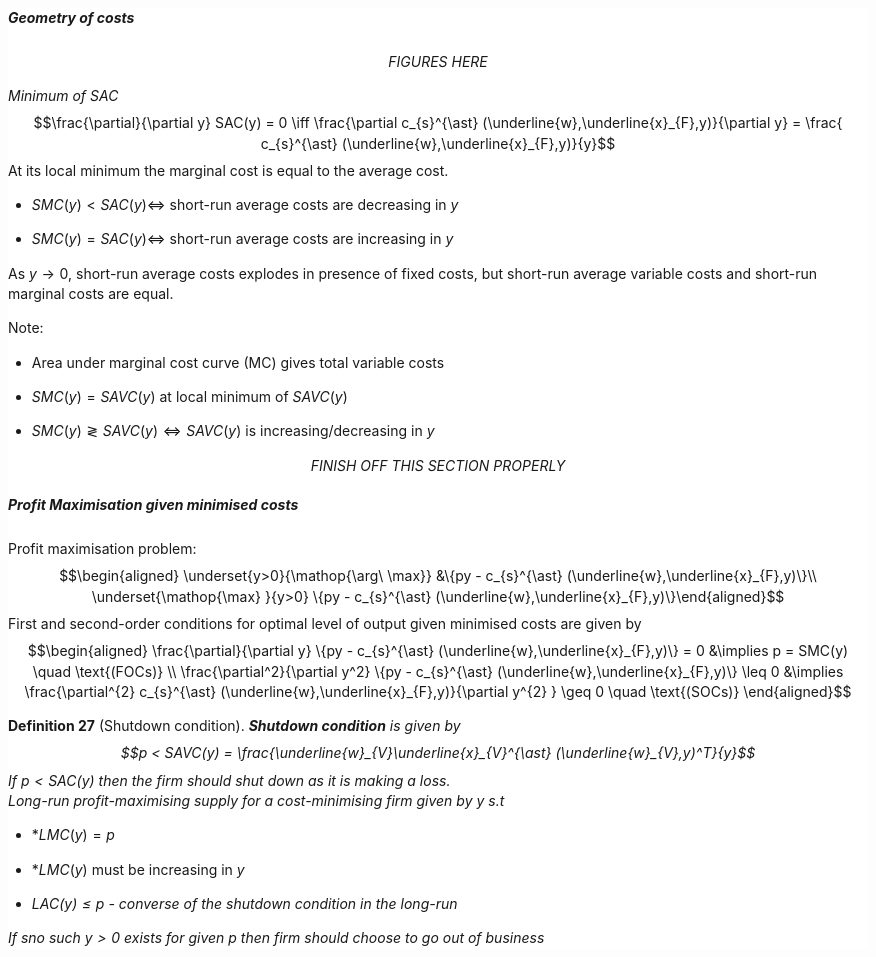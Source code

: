 
##### Geometry of costs

$$FIGURES\ HERE$$

*Minimum of SAC*\
$$\frac{\partial}{\partial y} SAC(y) = 0 \iff \frac{\partial c_{s}^{\ast} (\underline{w},\underline{x}_{F},y)}{\partial y} = \frac{ c_{s}^{\ast} (\underline{w},\underline{x}_{F},y)}{y}$$
At its local minimum the marginal cost is equal to the average cost.

-   $SMC(y) < SAC(y) \iff$ short-run average costs are decreasing in $y$

-   $SMC(y) = SAC(y) \iff$ short-run average costs are increasing in $y$

As $y \to 0$, short-run average costs explodes in presence of fixed
costs, but short-run average variable costs and short-run marginal costs
are equal.

Note:

-   Area under marginal cost curve (MC) gives total variable costs

-   $SMC(y) = SAVC(y)$ at local minimum of $SAVC(y)$

-   $SMC(y) \gtrless SAVC(y) \iff SAVC(y)$ is increasing/decreasing in
    $y$

$$FINISH\ OFF\ THIS\ SECTION\ PROPERLY$$

##### Profit Maximisation given minimised costs

Profit maximisation problem: $$\begin{aligned}
    \underset{y>0}{\mathop{\arg\ \max}} &\{py - c_{s}^{\ast} (\underline{w},\underline{x}_{F},y)\}\\
    \underset{\mathop{\max} }{y>0} \{py - c_{s}^{\ast} (\underline{w},\underline{x}_{F},y)\}\end{aligned}$$
First and second-order conditions for optimal level of output given
minimised costs are given by $$\begin{aligned}
    \frac{\partial}{\partial y} \{py - c_{s}^{\ast} (\underline{w},\underline{x}_{F},y)\} = 0 &\implies p = SMC(y) \quad \text{(FOCs)} \\
    \frac{\partial^2}{\partial y^2} \{py - c_{s}^{\ast} (\underline{w},\underline{x}_{F},y)\} \leq  0 &\implies \frac{\partial^{2} c_{s}^{\ast} (\underline{w},\underline{x}_{F},y)}{\partial y^{2} } \geq 0 \quad \text{(SOCs)} \end{aligned}$$


**Definition 27** (Shutdown condition). ***Shutdown condition** is given
by
$$p < SAVC(y) = \frac{\underline{w}_{V}\underline{x}_{V}^{\ast} (\underline{w}_{V},y)^T}{y}$$
If $p < SAC(y)$ then the firm should shut down as it is making a loss.\
Long-run profit-maximising supply for a cost-minimising firm given by
$y$ s.t*

-   *$LMC(y) = p$

-   *$LMC(y)$ must be increasing in $y$

-   *$LAC(y) \leq  p$ - converse of the shutdown condition in the
    long-run*

*If sno such $y >0$ exists for given $p$ then firm should choose to go
out of business*
